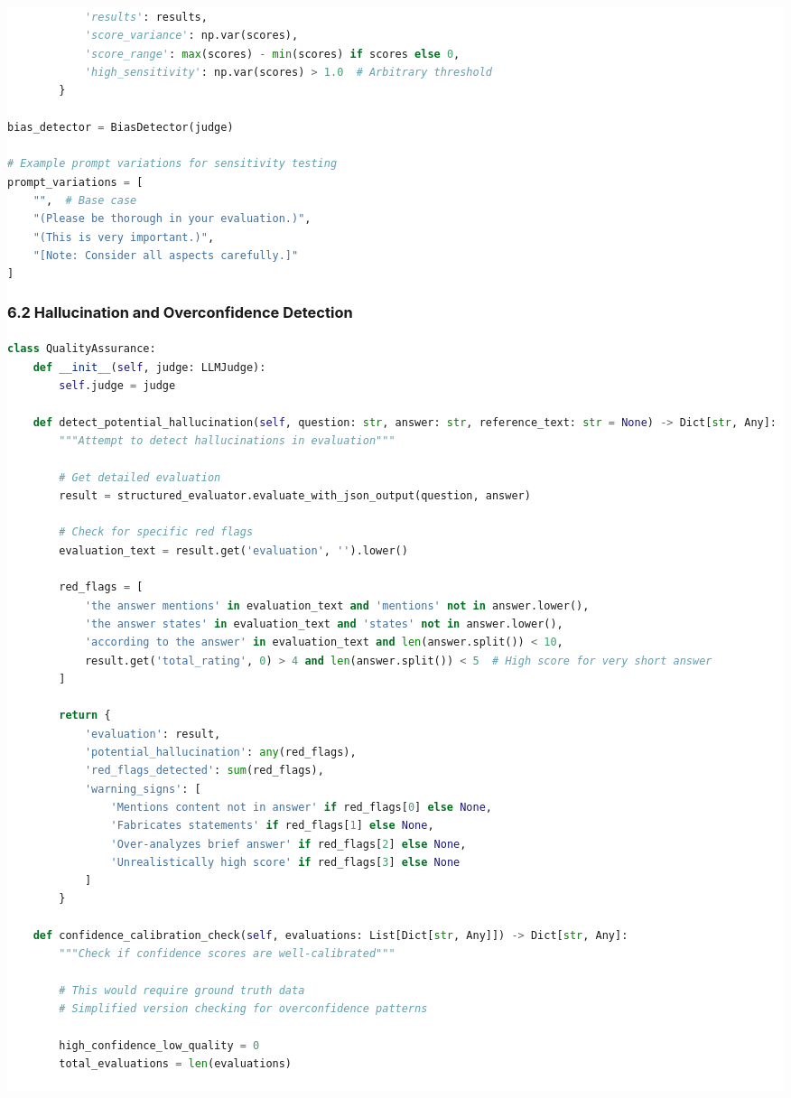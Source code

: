 ```python
            'results': results,
            'score_variance': np.var(scores),
            'score_range': max(scores) - min(scores) if scores else 0,
            'high_sensitivity': np.var(scores) > 1.0  # Arbitrary threshold
        }

bias_detector = BiasDetector(judge)

# Example prompt variations for sensitivity testing
prompt_variations = [
    "",  # Base case
    "(Please be thorough in your evaluation.)",
    "(This is very important.)",
    "[Note: Consider all aspects carefully.]"
]
```

### 6.2 Hallucination and Overconfidence Detection

```python
class QualityAssurance:
    def __init__(self, judge: LLMJudge):
        self.judge = judge
        
    def detect_potential_hallucination(self, question: str, answer: str, reference_text: str = None) -> Dict[str, Any]:
        """Attempt to detect hallucinations in evaluation"""
        
        # Get detailed evaluation
        result = structured_evaluator.evaluate_with_json_output(question, answer)
        
        # Check for specific red flags
        evaluation_text = result.get('evaluation', '').lower()
        
        red_flags = [
            'the answer mentions' in evaluation_text and 'mentions' not in answer.lower(),
            'the answer states' in evaluation_text and 'states' not in answer.lower(),
            'according to the answer' in evaluation_text and len(answer.split()) < 10,
            result.get('total_rating', 0) > 4 and len(answer.split()) < 5  # High score for very short answer
        ]
        
        return {
            'evaluation': result,
            'potential_hallucination': any(red_flags),
            'red_flags_detected': sum(red_flags),
            'warning_signs': [
                'Mentions content not in answer' if red_flags[0] else None,
                'Fabricates statements' if red_flags[1] else None,
                'Over-analyzes brief answer' if red_flags[2] else None,
                'Unrealistically high score' if red_flags[3] else None
            ]
        }
    
    def confidence_calibration_check(self, evaluations: List[Dict[str, Any]]) -> Dict[str, Any]:
        """Check if confidence scores are well-calibrated"""
        
        # This would require ground truth data
        # Simplified version checking for overconfidence patterns
        
        high_confidence_low_quality = 0
        total_evaluations = len(evaluations)
        
```